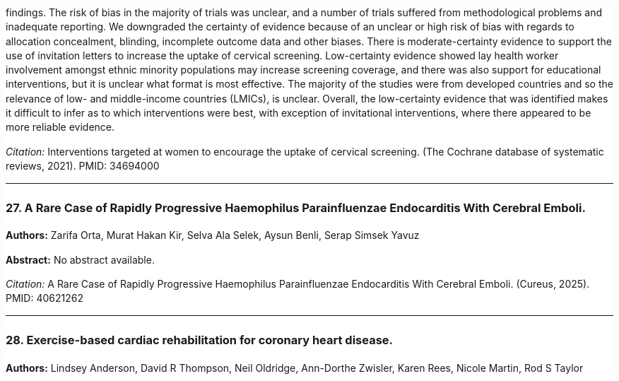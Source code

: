 findings. The risk of bias in the majority of trials was unclear, and a number of trials suffered from methodological problems and inadequate reporting. We downgraded the certainty of evidence because of an unclear or high risk of bias with regards to allocation concealment, blinding, incomplete outcome data and other biases. There is moderate-certainty evidence to support the use of invitation letters to increase the uptake of cervical screening. Low-certainty evidence showed lay health worker involvement amongst ethnic minority populations may increase screening coverage, and there was also support for educational interventions, but it is unclear what format is most effective. The majority of the studies were from developed countries and so the relevance of low- and middle-income countries (LMICs), is unclear. Overall, the low-certainty evidence that was identified makes it difficult to infer as to which interventions were best, with exception of invitational interventions, where there appeared to be more reliable evidence.

*Citation:* Interventions targeted at women to encourage the uptake of cervical screening. (The Cochrane database of systematic reviews, 2021). PMID: 34694000

---
### 27. A Rare Case of Rapidly Progressive Haemophilus Parainfluenzae Endocarditis With Cerebral Emboli.
**Authors:** Zarifa Orta, Murat Hakan Kir, Selva Ala Selek, Aysun Benli, Serap Simsek Yavuz

**Abstract:** No abstract available.

*Citation:* A Rare Case of Rapidly Progressive Haemophilus Parainfluenzae Endocarditis With Cerebral Emboli. (Cureus, 2025). PMID: 40621262

---
### 28. Exercise-based cardiac rehabilitation for coronary heart disease.
**Authors:** Lindsey Anderson, David R Thompson, Neil Oldridge, Ann-Dorthe Zwisler, Karen Rees, Nicole Martin, Rod S Taylor
